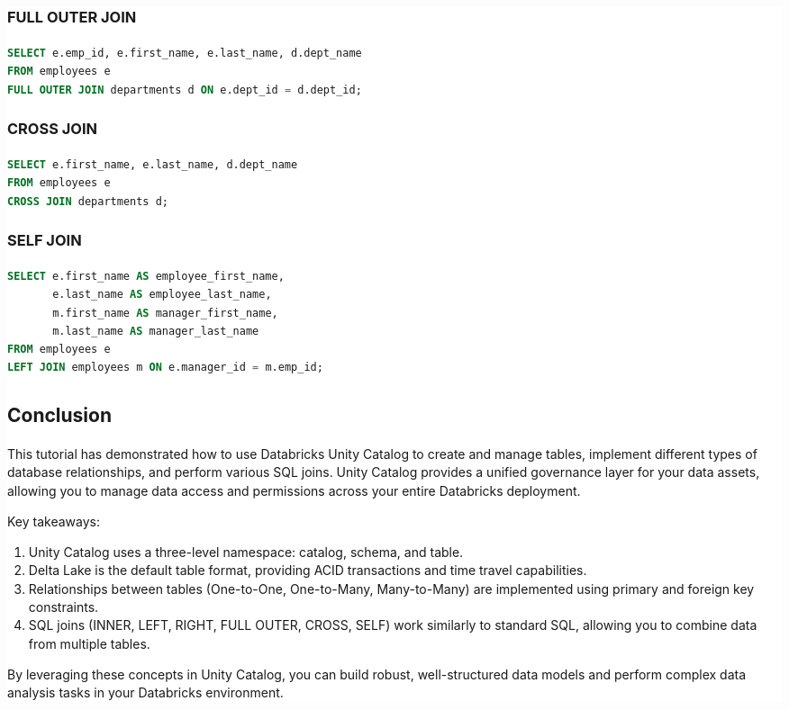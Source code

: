 ### FULL OUTER JOIN

```sql
SELECT e.emp_id, e.first_name, e.last_name, d.dept_name
FROM employees e
FULL OUTER JOIN departments d ON e.dept_id = d.dept_id;
```

### CROSS JOIN

```sql
SELECT e.first_name, e.last_name, d.dept_name
FROM employees e
CROSS JOIN departments d;
```

### SELF JOIN

```sql
SELECT e.first_name AS employee_first_name, 
       e.last_name AS employee_last_name,
       m.first_name AS manager_first_name, 
       m.last_name AS manager_last_name
FROM employees e
LEFT JOIN employees m ON e.manager_id = m.emp_id;
```

## Conclusion

This tutorial has demonstrated how to use Databricks Unity Catalog to create and manage tables, implement different types of database relationships, and perform various SQL joins. Unity Catalog provides a unified governance layer for your data assets, allowing you to manage data access and permissions across your entire Databricks deployment.

Key takeaways:

1. Unity Catalog uses a three-level namespace: catalog, schema, and table.
2. Delta Lake is the default table format, providing ACID transactions and time travel capabilities.
3. Relationships between tables (One-to-One, One-to-Many, Many-to-Many) are implemented using primary and foreign key constraints.
4. SQL joins (INNER, LEFT, RIGHT, FULL OUTER, CROSS, SELF) work similarly to standard SQL, allowing you to combine data from multiple tables.

By leveraging these concepts in Unity Catalog, you can build robust, well-structured data models and perform complex data analysis tasks in your Databricks environment.
